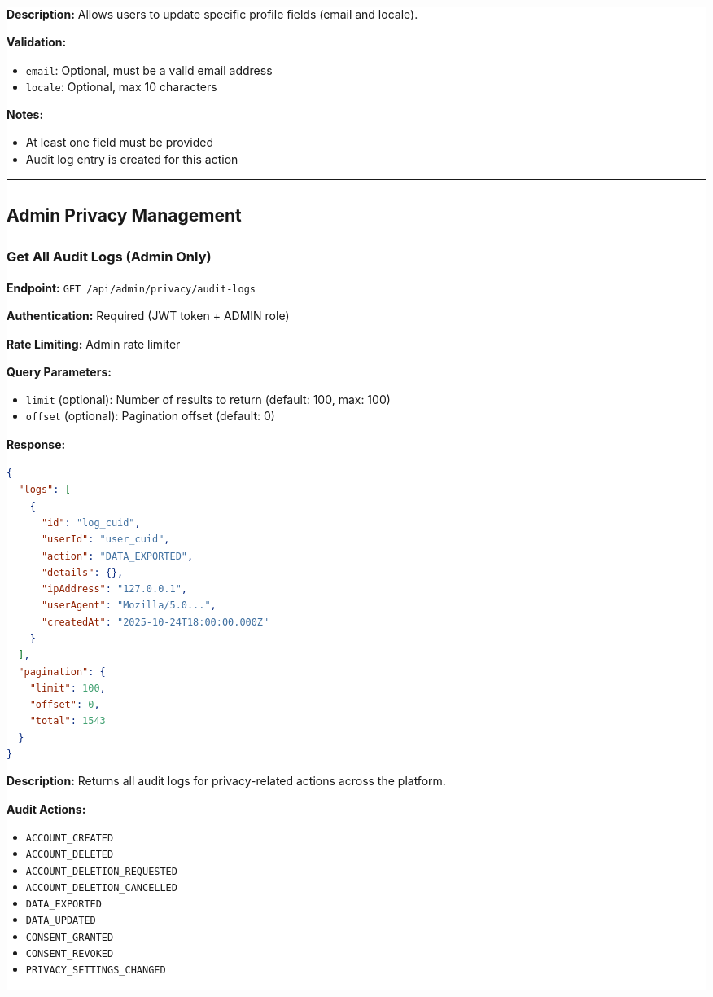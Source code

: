 **Description:** Allows users to update specific profile fields (email and locale).

**Validation:**
- `email`: Optional, must be a valid email address
- `locale`: Optional, max 10 characters

**Notes:**
- At least one field must be provided
- Audit log entry is created for this action

---

## Admin Privacy Management

### Get All Audit Logs (Admin Only)

**Endpoint:** `GET /api/admin/privacy/audit-logs`

**Authentication:** Required (JWT token + ADMIN role)

**Rate Limiting:** Admin rate limiter

**Query Parameters:**
- `limit` (optional): Number of results to return (default: 100, max: 100)
- `offset` (optional): Pagination offset (default: 0)

**Response:**
```json
{
  "logs": [
    {
      "id": "log_cuid",
      "userId": "user_cuid",
      "action": "DATA_EXPORTED",
      "details": {},
      "ipAddress": "127.0.0.1",
      "userAgent": "Mozilla/5.0...",
      "createdAt": "2025-10-24T18:00:00.000Z"
    }
  ],
  "pagination": {
    "limit": 100,
    "offset": 0,
    "total": 1543
  }
}
```

**Description:** Returns all audit logs for privacy-related actions across the platform.

**Audit Actions:**
- `ACCOUNT_CREATED`
- `ACCOUNT_DELETED`
- `ACCOUNT_DELETION_REQUESTED`
- `ACCOUNT_DELETION_CANCELLED`
- `DATA_EXPORTED`
- `DATA_UPDATED`
- `CONSENT_GRANTED`
- `CONSENT_REVOKED`
- `PRIVACY_SETTINGS_CHANGED`

---